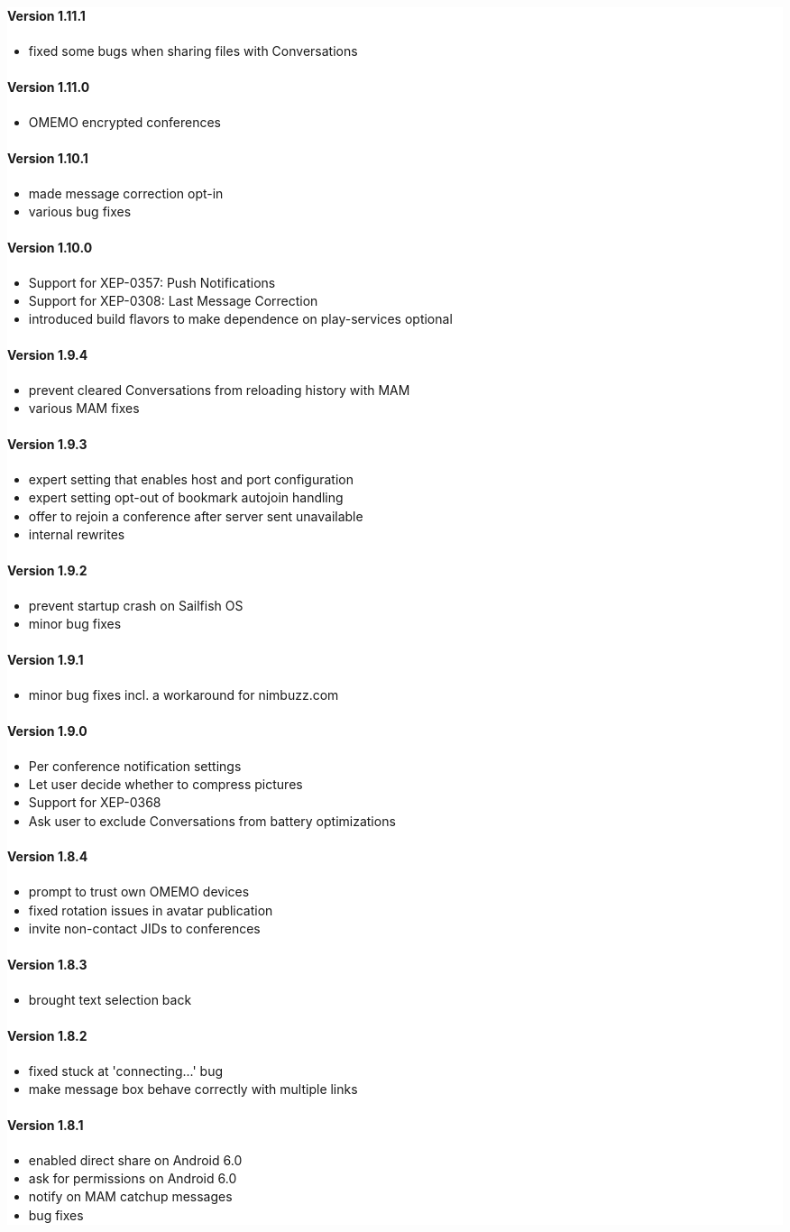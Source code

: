 #### Version 1.11.1
* fixed some bugs when sharing files with Conversations

#### Version 1.11.0
* OMEMO encrypted conferences

#### Version 1.10.1
* made message correction opt-in
* various bug fixes

#### Version 1.10.0
* Support for XEP-0357: Push Notifications
* Support for XEP-0308: Last Message Correction
* introduced build flavors to make dependence on play-services optional

#### Version 1.9.4
* prevent cleared Conversations from reloading history with MAM
* various MAM fixes

#### Version 1.9.3
* expert setting that enables host and port configuration
* expert setting opt-out of bookmark autojoin handling
* offer to rejoin a conference after server sent unavailable
* internal rewrites

#### Version 1.9.2
* prevent startup crash on Sailfish OS
* minor bug fixes

#### Version 1.9.1
* minor bug fixes incl. a workaround for nimbuzz.com

#### Version 1.9.0
* Per conference notification settings
* Let user decide whether to compress pictures
* Support for XEP-0368
* Ask user to exclude Conversations from battery optimizations

#### Version 1.8.4
* prompt to trust own OMEMO devices
* fixed rotation issues in avatar publication
* invite non-contact JIDs to conferences

#### Version 1.8.3
* brought text selection back

#### Version 1.8.2
* fixed stuck at 'connecting...' bug
* make message box behave correctly with multiple links

#### Version 1.8.1
* enabled direct share on Android 6.0
* ask for permissions on Android 6.0
* notify on MAM catchup messages
* bug fixes
